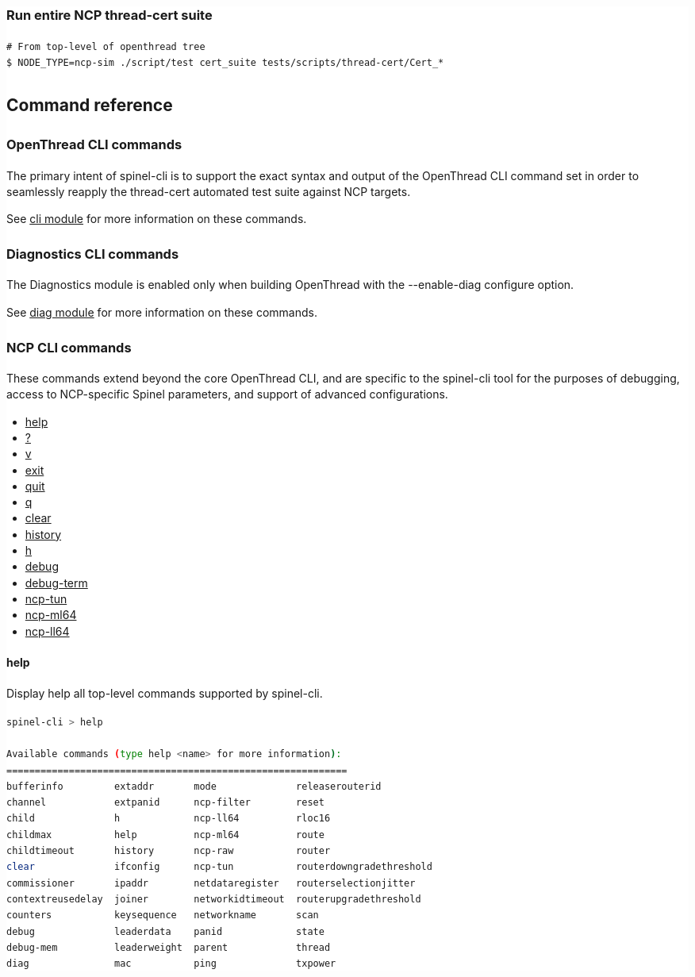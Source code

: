 ### Run entire NCP thread-cert suite

```
# From top-level of openthread tree
$ NODE_TYPE=ncp-sim ./script/test cert_suite tests/scripts/thread-cert/Cert_*
```

## Command reference

### OpenThread CLI commands

The primary intent of spinel-cli is to support the exact syntax and output of the OpenThread CLI command set in order to seamlessly reapply the thread-cert automated test suite against NCP targets.

See [cli module][1] for more information on these commands.

[1]: https://github.com/openthread/openthread/blob/master/src/cli/README.md

### Diagnostics CLI commands

The Diagnostics module is enabled only when building OpenThread with the --enable-diag configure option.

See [diag module][2] for more information on these commands.

[2]: https://github.com/openthread/openthread/blob/master/src/core/diags/README.md

### NCP CLI commands

These commands extend beyond the core OpenThread CLI, and are specific to the spinel-cli tool for the purposes of debugging, access to NCP-specific Spinel parameters, and support of advanced configurations.

- [help](#help)
- [?](#help)
- [v](#v)
- [exit](#exit)
- [quit](#quit)
- [q](#quit)
- [clear](#clear)
- [history](#history)
- [h](#history)
- [debug](#debug)
- [debug-term](#debug-term)
- [ncp-tun](#ncp-tun)
- [ncp-ml64](#ncp-ml64)
- [ncp-ll64](#ncp-ll64)

#### help

Display help all top-level commands supported by spinel-cli.

```bash
spinel-cli > help

Available commands (type help <name> for more information):
============================================================
bufferinfo         extaddr       mode              releaserouterid
channel            extpanid      ncp-filter        reset
child              h             ncp-ll64          rloc16
childmax           help          ncp-ml64          route
childtimeout       history       ncp-raw           router
clear              ifconfig      ncp-tun           routerdowngradethreshold
commissioner       ipaddr        netdataregister   routerselectionjitter
contextreusedelay  joiner        networkidtimeout  routerupgradethreshold
counters           keysequence   networkname       scan
debug              leaderdata    panid             state
debug-mem          leaderweight  parent            thread
diag               mac           ping              txpower
```